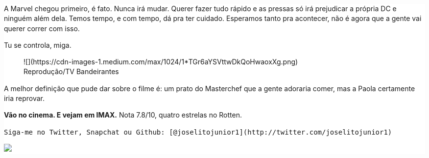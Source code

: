 A Marvel chegou primeiro, é fato. Nunca irá mudar. Querer fazer tudo rápido e as pressas só irá prejudicar a própria DC e ninguém além dela. Temos tempo, e com tempo, dá pra ter cuidado. Esperamos tanto pra acontecer, não é agora que a gente vai querer correr com isso.

Tu se controla, miga.

<figure>![](https://cdn-images-1.medium.com/max/1024/1*TGr6aYSVttwDkQoHwaoxXg.png)<figcaption>Reprodução/TV Bandeirantes</figcaption></figure>

A melhor definição que pude dar sobre o filme é: um prato do Masterchef que a gente adoraria comer, mas a Paola certamente iria reprovar.

**Vão no cinema. E vejam em IMAX.** Nota 7.8/10, quatro estrelas no Rotten.

<pre>Siga-me no Twitter, Snapchat ou Github: [@joselitojunior1](http://twitter.com/joselitojunior1)</pre>

![](https://medium.com/_/stat?event=post.clientViewed&amp;referrerSource=full_rss&amp;postId=6bf9e8f2a5dd)